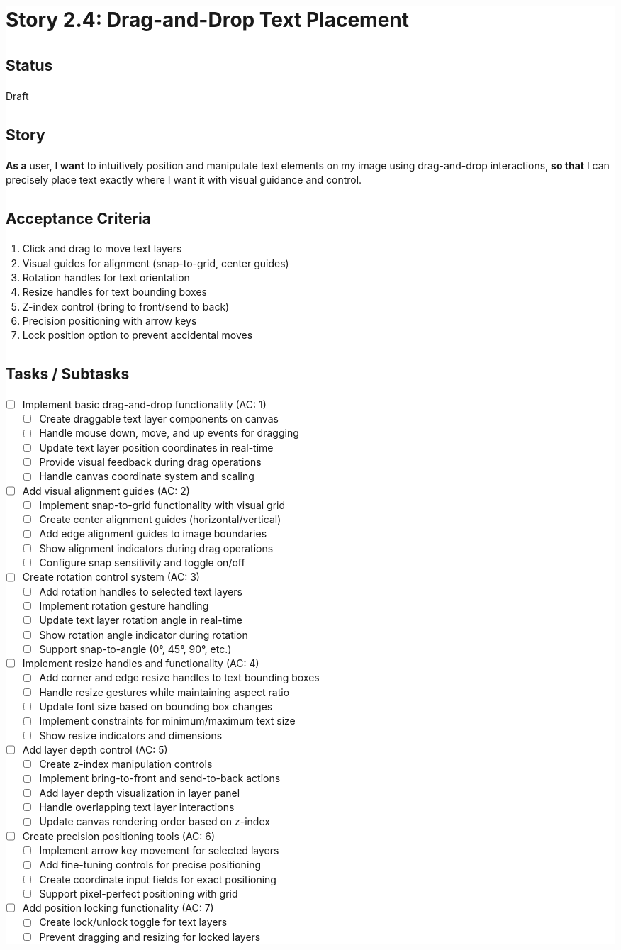 # Story 2.4: Drag-and-Drop Text Placement

## Status
Draft

## Story
**As a** user,
**I want** to intuitively position and manipulate text elements on my image using drag-and-drop interactions,
**so that** I can precisely place text exactly where I want it with visual guidance and control.

## Acceptance Criteria
1. Click and drag to move text layers
2. Visual guides for alignment (snap-to-grid, center guides)
3. Rotation handles for text orientation
4. Resize handles for text bounding boxes
5. Z-index control (bring to front/send to back)
6. Precision positioning with arrow keys
7. Lock position option to prevent accidental moves

## Tasks / Subtasks
- [ ] Implement basic drag-and-drop functionality (AC: 1)
  - [ ] Create draggable text layer components on canvas
  - [ ] Handle mouse down, move, and up events for dragging
  - [ ] Update text layer position coordinates in real-time
  - [ ] Provide visual feedback during drag operations
  - [ ] Handle canvas coordinate system and scaling
- [ ] Add visual alignment guides (AC: 2)
  - [ ] Implement snap-to-grid functionality with visual grid
  - [ ] Create center alignment guides (horizontal/vertical)
  - [ ] Add edge alignment guides to image boundaries
  - [ ] Show alignment indicators during drag operations
  - [ ] Configure snap sensitivity and toggle on/off
- [ ] Create rotation control system (AC: 3)
  - [ ] Add rotation handles to selected text layers
  - [ ] Implement rotation gesture handling
  - [ ] Update text layer rotation angle in real-time
  - [ ] Show rotation angle indicator during rotation
  - [ ] Support snap-to-angle (0°, 45°, 90°, etc.)
- [ ] Implement resize handles and functionality (AC: 4)
  - [ ] Add corner and edge resize handles to text bounding boxes
  - [ ] Handle resize gestures while maintaining aspect ratio
  - [ ] Update font size based on bounding box changes
  - [ ] Implement constraints for minimum/maximum text size
  - [ ] Show resize indicators and dimensions
- [ ] Add layer depth control (AC: 5)
  - [ ] Create z-index manipulation controls
  - [ ] Implement bring-to-front and send-to-back actions
  - [ ] Add layer depth visualization in layer panel
  - [ ] Handle overlapping text layer interactions
  - [ ] Update canvas rendering order based on z-index
- [ ] Create precision positioning tools (AC: 6)
  - [ ] Implement arrow key movement for selected layers
  - [ ] Add fine-tuning controls for precise positioning
  - [ ] Create coordinate input fields for exact positioning
  - [ ] Support pixel-perfect positioning with grid
- [ ] Add position locking functionality (AC: 7)
  - [ ] Create lock/unlock toggle for text layers
  - [ ] Prevent dragging and resizing for locked layers